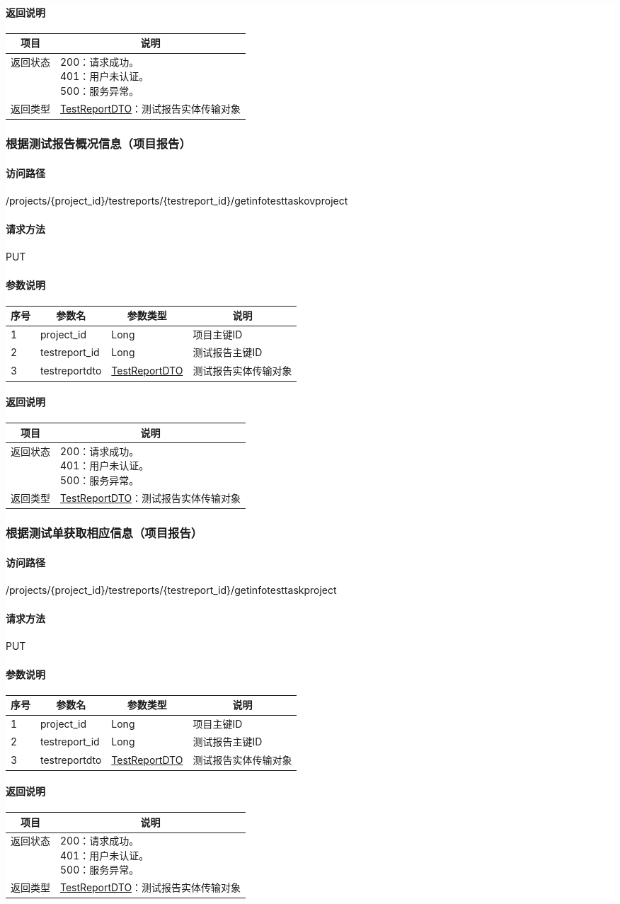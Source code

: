 #### 返回说明
| 项目 | 说明 |
| ---- | ---- |
| 返回状态 | 200：请求成功。<br>401：用户未认证。<br>500：服务异常。 |
| 返回类型 | [TestReportDTO](#TestReportDTO)：测试报告实体传输对象 |

### 根据测试报告概况信息（项目报告）
#### 访问路径
/projects/{project_id}/testreports/{testreport_id}/getinfotesttaskovproject

#### 请求方法
PUT

#### 参数说明
| 序号 | 参数名 | 参数类型 | 说明 |
| ---- | ---- | ---- | ---- |
| 1 | project_id | Long | 项目主键ID |
| 2 | testreport_id | Long | 测试报告主键ID |
| 3 | testreportdto | [TestReportDTO](#TestReportDTO) | 测试报告实体传输对象 |

#### 返回说明
| 项目 | 说明 |
| ---- | ---- |
| 返回状态 | 200：请求成功。<br>401：用户未认证。<br>500：服务异常。 |
| 返回类型 | [TestReportDTO](#TestReportDTO)：测试报告实体传输对象 |

### 根据测试单获取相应信息（项目报告）
#### 访问路径
/projects/{project_id}/testreports/{testreport_id}/getinfotesttaskproject

#### 请求方法
PUT

#### 参数说明
| 序号 | 参数名 | 参数类型 | 说明 |
| ---- | ---- | ---- | ---- |
| 1 | project_id | Long | 项目主键ID |
| 2 | testreport_id | Long | 测试报告主键ID |
| 3 | testreportdto | [TestReportDTO](#TestReportDTO) | 测试报告实体传输对象 |

#### 返回说明
| 项目 | 说明 |
| ---- | ---- |
| 返回状态 | 200：请求成功。<br>401：用户未认证。<br>500：服务异常。 |
| 返回类型 | [TestReportDTO](#TestReportDTO)：测试报告实体传输对象 |
